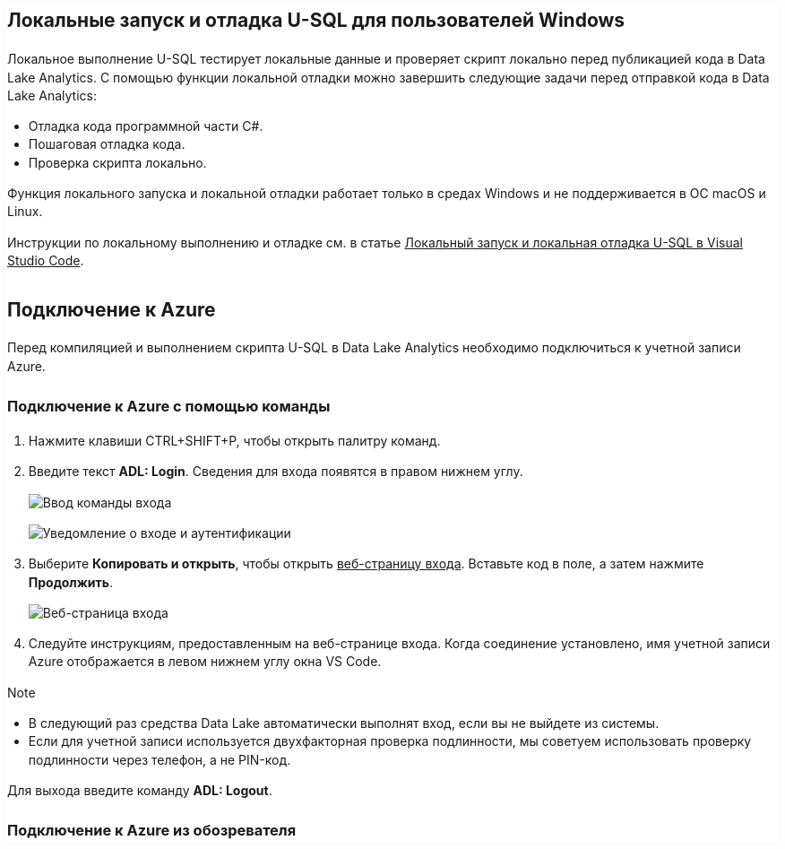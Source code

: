 ## <a name="use-u-sql-local-run-and-local-debug-for-windows-users"></a>Локальные запуск и отладка U-SQL для пользователей Windows

Локальное выполнение U-SQL тестирует локальные данные и проверяет скрипт локально перед публикацией кода в Data Lake Analytics. С помощью функции локальной отладки можно завершить следующие задачи перед отправкой кода в Data Lake Analytics:

- Отладка кода программной части C#.
- Пошаговая отладка кода.
- Проверка скрипта локально.

Функция локального запуска и локальной отладки работает только в средах Windows и не поддерживается в ОС macOS и Linux.

Инструкции по локальному выполнению и отладке см. в статье [Локальный запуск и локальная отладка U-SQL в Visual Studio Code](data-lake-tools-for-vscode-local-run-and-debug.md).

## <a name="connect-to-azure"></a>Подключение к Azure

Перед компиляцией и выполнением скрипта U-SQL в Data Lake Analytics необходимо подключиться к учетной записи Azure.

<a id="sign-in-by-command"></a>

### <a name="to-connect-to-azure-by-using-a-command"></a>Подключение к Azure с помощью команды

1. Нажмите клавиши CTRL+SHIFT+P, чтобы открыть палитру команд.

2. Введите текст **ADL: Login**. Сведения для входа появятся в правом нижнем углу.

   ![Ввод команды входа](./media/data-lake-analytics-data-lake-tools-for-vscode/data-lake-tools-for-vscode-extension-login.png)

   ![Уведомление о входе и аутентификации](./media/data-lake-analytics-data-lake-tools-for-vscode/data-lake-tools-for-vscode-login-info.png)

3. Выберите **Копировать и открыть**, чтобы открыть [веб-страницу входа](https://aka.ms/devicelogin). Вставьте код в поле, а затем нажмите **Продолжить**.

    ![Веб-страница входа](./media/data-lake-analytics-data-lake-tools-for-vscode/data-lake-tools-for-vscode-extension-login-paste-code.png)  

4. Следуйте инструкциям, предоставленным на веб-странице входа. Когда соединение установлено, имя учетной записи Azure отображается в левом нижнем углу окна VS Code.

> [!NOTE]
>
> - В следующий раз средства Data Lake автоматически выполнят вход, если вы не выйдете из системы.
> - Если для учетной записи используется двухфакторная проверка подлинности, мы советуем использовать проверку подлинности через телефон, а не PIN-код.

Для выхода введите команду **ADL: Logout**.

### <a name="to-connect-to-azure-from-the-explorer"></a>Подключение к Azure из обозревателя
